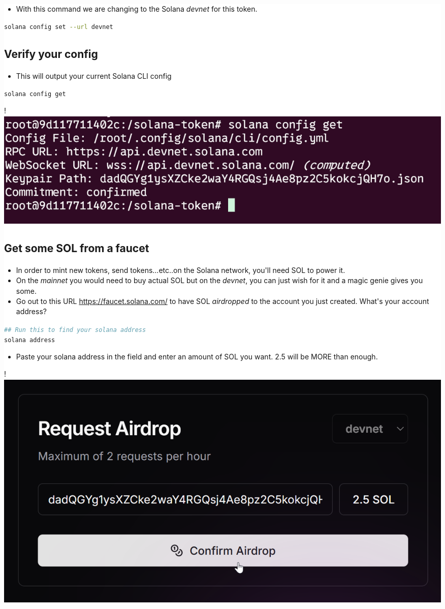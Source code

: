 - With this command we are changing to the Solana *devnet* for this token.

```bash
solana config set --url devnet
```

## Verify your config

- This will output your current Solana CLI config

```bash
solana config get
```

!![Image Description](/images/Pasted%20image%2020241204111256.png)
## Get some SOL from a faucet

- In order to mint new tokens, send tokens...etc..on the Solana network, you'll need SOL to power it. 
- On the *mainnet* you would need to buy actual SOL but on the *devnet*, you can just wish for it and a magic genie gives you some.
- Go out to this URL https://faucet.solana.com/ to have SOL *airdropped* to the account you just created. What's your account address?

```bash
## Run this to find your solana address
solana address
```

- Paste your solana address in the field and enter an amount of SOL you want. 2.5 will be MORE than enough.

!![Image Description](/images/Pasted%20image%2020241204111340.png)